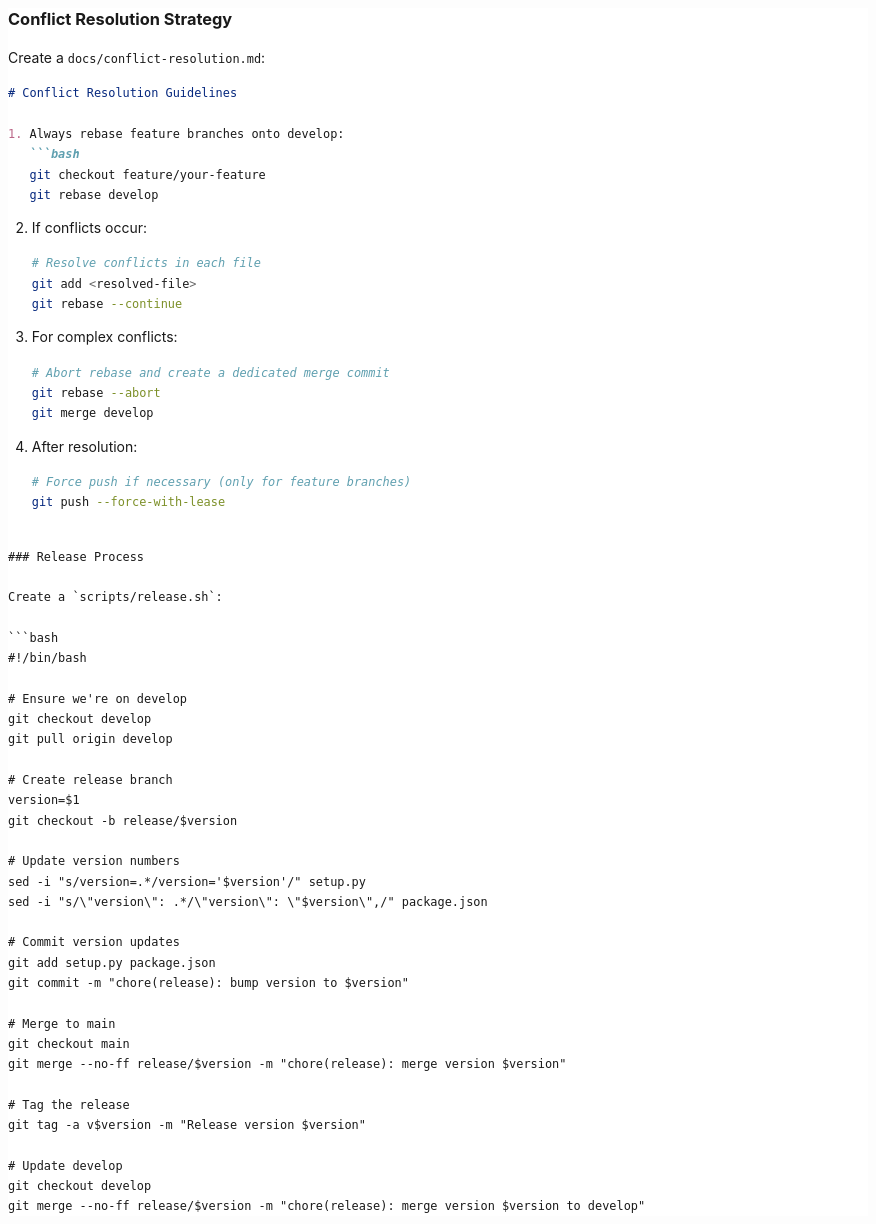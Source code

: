 ### Conflict Resolution Strategy

Create a `docs/conflict-resolution.md`:

```markdown
# Conflict Resolution Guidelines

1. Always rebase feature branches onto develop:
   ```bash
   git checkout feature/your-feature
   git rebase develop
   ```

2. If conflicts occur:
   ```bash
   # Resolve conflicts in each file
   git add <resolved-file>
   git rebase --continue
   ```

3. For complex conflicts:
   ```bash
   # Abort rebase and create a dedicated merge commit
   git rebase --abort
   git merge develop
   ```

4. After resolution:
   ```bash
   # Force push if necessary (only for feature branches)
   git push --force-with-lease
   ```
```

### Release Process

Create a `scripts/release.sh`:

```bash
#!/bin/bash

# Ensure we're on develop
git checkout develop
git pull origin develop

# Create release branch
version=$1
git checkout -b release/$version

# Update version numbers
sed -i "s/version=.*/version='$version'/" setup.py
sed -i "s/\"version\": .*/\"version\": \"$version\",/" package.json

# Commit version updates
git add setup.py package.json
git commit -m "chore(release): bump version to $version"

# Merge to main
git checkout main
git merge --no-ff release/$version -m "chore(release): merge version $version"

# Tag the release
git tag -a v$version -m "Release version $version"

# Update develop
git checkout develop
git merge --no-ff release/$version -m "chore(release): merge version $version to develop"
```